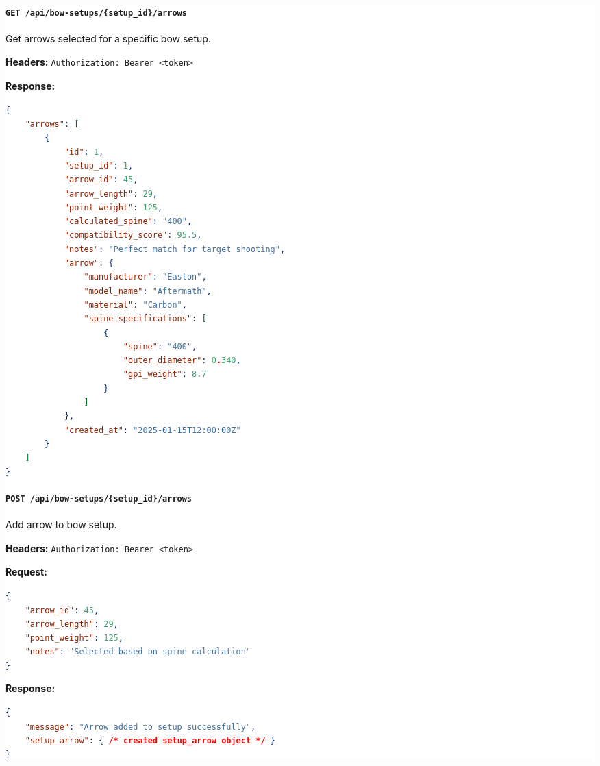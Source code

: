 #### `GET /api/bow-setups/{setup_id}/arrows`
Get arrows selected for a specific bow setup.

**Headers:** `Authorization: Bearer <token>`

**Response:**
```json
{
    "arrows": [
        {
            "id": 1,
            "setup_id": 1,
            "arrow_id": 45,
            "arrow_length": 29,
            "point_weight": 125,
            "calculated_spine": "400",
            "compatibility_score": 95.5,
            "notes": "Perfect match for target shooting",
            "arrow": {
                "manufacturer": "Easton",
                "model_name": "Aftermath",
                "material": "Carbon",
                "spine_specifications": [
                    {
                        "spine": "400",
                        "outer_diameter": 0.340,
                        "gpi_weight": 8.7
                    }
                ]
            },
            "created_at": "2025-01-15T12:00:00Z"
        }
    ]
}
```

#### `POST /api/bow-setups/{setup_id}/arrows`
Add arrow to bow setup.

**Headers:** `Authorization: Bearer <token>`

**Request:**
```json
{
    "arrow_id": 45,
    "arrow_length": 29,
    "point_weight": 125,
    "notes": "Selected based on spine calculation"
}
```

**Response:**
```json
{
    "message": "Arrow added to setup successfully",
    "setup_arrow": { /* created setup_arrow object */ }
}
```
